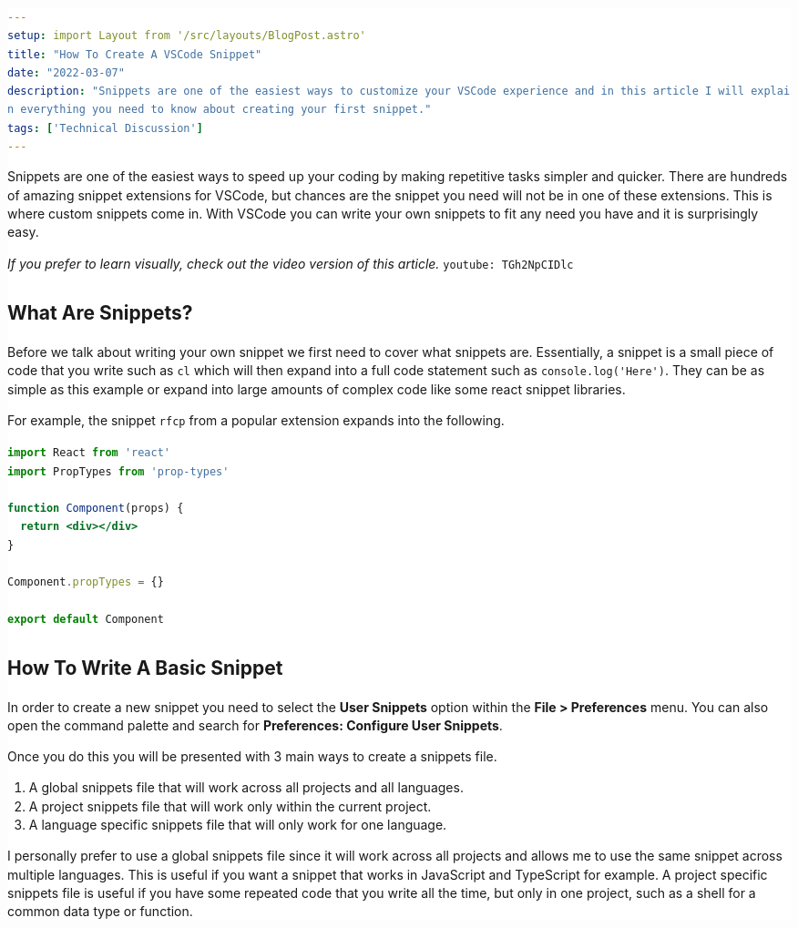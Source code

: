 ```yaml
---
setup: import Layout from '/src/layouts/BlogPost.astro'
title: "How To Create A VSCode Snippet"
date: "2022-03-07"
description: "Snippets are one of the easiest ways to customize your VSCode experience and in this article I will explain everything you need to know about creating your first snippet."
tags: ['Technical Discussion']
---
```


Snippets are one of the easiest ways to speed up your coding by making repetitive tasks simpler and quicker. There are hundreds of amazing snippet extensions for VSCode, but chances are the snippet you need will not be in one of these extensions. This is where custom snippets come in. With VSCode you can write your own snippets to fit any need you have and it is surprisingly easy.

*If you prefer to learn visually, check out the video version of this article.*
`youtube: TGh2NpCIDlc`

## What Are Snippets?

Before we talk about writing your own snippet we first need to cover what snippets are. Essentially, a snippet is a small piece of code that you write such as `cl` which will then expand into a full code statement such as `console.log('Here')`. They can be as simple as this example or expand into large amounts of complex code like some react snippet libraries.

For example, the snippet `rfcp` from a popular extension expands into the following.
```jsx
import React from 'react'
import PropTypes from 'prop-types'

function Component(props) {
  return <div></div>
}

Component.propTypes = {}

export default Component
```

## How To Write A Basic Snippet

In order to create a new snippet you need to select the **User Snippets** option within the **File > Preferences** menu. You can also open the command palette and search for **Preferences: Configure User Snippets**.

Once you do this you will be presented with 3 main ways to create a snippets file.
1. A global snippets file that will work across all projects and all languages.
2. A project snippets file that will work only within the current project.
3. A language specific snippets file that will only work for one language.

I personally prefer to use a global snippets file since it will work across all projects and allows me to use the same snippet across multiple languages. This is useful if you want a snippet that works in JavaScript and TypeScript for example. A project specific snippets file is useful if you have some repeated code that you write all the time, but only in one project, such as a shell for a common data type or function.
